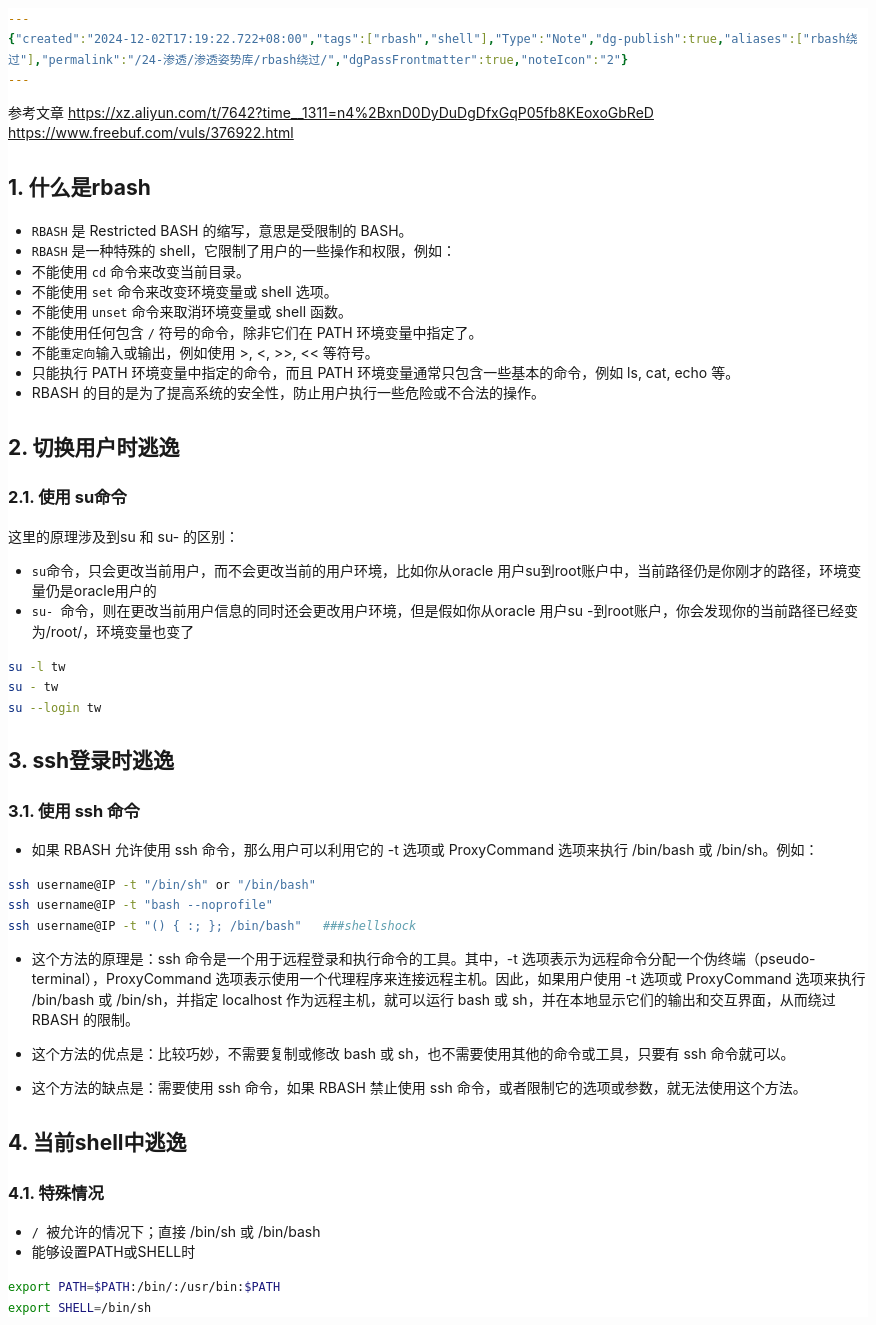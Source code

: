 ```yaml
---
{"created":"2024-12-02T17:19:22.722+08:00","tags":["rbash","shell"],"Type":"Note","dg-publish":true,"aliases":["rbash绕过"],"permalink":"/24-渗透/渗透姿势库/rbash绕过/","dgPassFrontmatter":true,"noteIcon":"2"}
---
```


参考文章
https://xz.aliyun.com/t/7642?time__1311=n4%2BxnD0DyDuDgDfxGqP05fb8KEoxoGbReD
https://www.freebuf.com/vuls/376922.html
## 1. 什么是rbash
- `RBASH` 是 Restricted BASH 的缩写，意思是受限制的 BASH。
- `RBASH` 是一种特殊的 shell，它限制了用户的一些操作和权限，例如：
- 不能使用 `cd` 命令来改变当前目录。
- 不能使用 `set` 命令来改变环境变量或 shell 选项。
- 不能使用 `unset` 命令来取消环境变量或 shell 函数。
- 不能使用任何包含 `/` 符号的命令，除非它们在 PATH 环境变量中指定了。
- 不能`重定向`输入或输出，例如使用 >, <, >>, << 等符号。
- 只能执行 PATH 环境变量中指定的命令，而且 PATH 环境变量通常只包含一些基本的命令，例如 ls, cat, echo 等。
- RBASH 的目的是为了提高系统的安全性，防止用户执行一些危险或不合法的操作。

## 2. 切换用户时逃逸
### 2.1. 使用 su命令
这里的原理涉及到su 和 su- 的区别：
- `su`命令，只会更改当前用户，而不会更改当前的用户环境，比如你从oracle 用户su到root账户中，当前路径仍是你刚才的路径，环境变量仍是oracle用户的
- `su- `命令，则在更改当前用户信息的同时还会更改用户环境，但是假如你从oracle 用户su -到root账户，你会发现你的当前路径已经变为/root/，环境变量也变了
```bash
su -l tw
su - tw
su --login tw
```
## 3. ssh登录时逃逸
### 3.1. 使用 ssh 命令
- 如果 RBASH 允许使用 ssh 命令，那么用户可以利用它的 -t 选项或 ProxyCommand 选项来执行 /bin/bash 或 /bin/sh。例如：

```bash
ssh username@IP -t "/bin/sh" or "/bin/bash"
ssh username@IP -t "bash --noprofile"
ssh username@IP -t "() { :; }; /bin/bash"   ###shellshock
```

- 这个方法的原理是：ssh 命令是一个用于远程登录和执行命令的工具。其中，-t 选项表示为远程命令分配一个伪终端（pseudo-terminal），ProxyCommand 选项表示使用一个代理程序来连接远程主机。因此，如果用户使用 -t 选项或 ProxyCommand 选项来执行 /bin/bash 或 /bin/sh，并指定 localhost 作为远程主机，就可以运行 bash 或 sh，并在本地显示它们的输出和交互界面，从而绕过 RBASH 的限制。

- 这个方法的优点是：比较巧妙，不需要复制或修改 bash 或 sh，也不需要使用其他的命令或工具，只要有 ssh 命令就可以。

- 这个方法的缺点是：需要使用 ssh 命令，如果 RBASH 禁止使用 ssh 命令，或者限制它的选项或参数，就无法使用这个方法。
## 4. 当前shell中逃逸
### 4.1. 特殊情况
- `/ `被允许的情况下；直接 /bin/sh 或 /bin/bash
- 能够设置PATH或SHELL时
```bash
export PATH=$PATH:/bin/:/usr/bin:$PATH
export SHELL=/bin/sh
```
